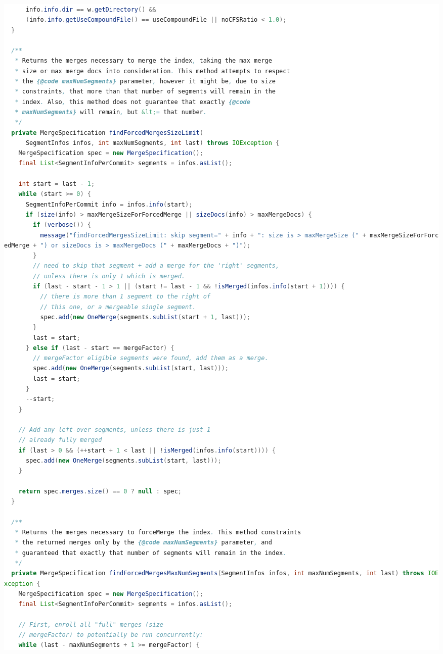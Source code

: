 ```java
      info.info.dir == w.getDirectory() &&
      (info.info.getUseCompoundFile() == useCompoundFile || noCFSRatio < 1.0);
  }

  /**
   * Returns the merges necessary to merge the index, taking the max merge
   * size or max merge docs into consideration. This method attempts to respect
   * the {@code maxNumSegments} parameter, however it might be, due to size
   * constraints, that more than that number of segments will remain in the
   * index. Also, this method does not guarantee that exactly {@code
   * maxNumSegments} will remain, but &lt;= that number.
   */
  private MergeSpecification findForcedMergesSizeLimit(
      SegmentInfos infos, int maxNumSegments, int last) throws IOException {
    MergeSpecification spec = new MergeSpecification();
    final List<SegmentInfoPerCommit> segments = infos.asList();

    int start = last - 1;
    while (start >= 0) {
      SegmentInfoPerCommit info = infos.info(start);
      if (size(info) > maxMergeSizeForForcedMerge || sizeDocs(info) > maxMergeDocs) {
        if (verbose()) {
          message("findForcedMergesSizeLimit: skip segment=" + info + ": size is > maxMergeSize (" + maxMergeSizeForForcedMerge + ") or sizeDocs is > maxMergeDocs (" + maxMergeDocs + ")");
        }
        // need to skip that segment + add a merge for the 'right' segments,
        // unless there is only 1 which is merged.
        if (last - start - 1 > 1 || (start != last - 1 && !isMerged(infos.info(start + 1)))) {
          // there is more than 1 segment to the right of
          // this one, or a mergeable single segment.
          spec.add(new OneMerge(segments.subList(start + 1, last)));
        }
        last = start;
      } else if (last - start == mergeFactor) {
        // mergeFactor eligible segments were found, add them as a merge.
        spec.add(new OneMerge(segments.subList(start, last)));
        last = start;
      }
      --start;
    }

    // Add any left-over segments, unless there is just 1
    // already fully merged
    if (last > 0 && (++start + 1 < last || !isMerged(infos.info(start)))) {
      spec.add(new OneMerge(segments.subList(start, last)));
    }

    return spec.merges.size() == 0 ? null : spec;
  }
  
  /**
   * Returns the merges necessary to forceMerge the index. This method constraints
   * the returned merges only by the {@code maxNumSegments} parameter, and
   * guaranteed that exactly that number of segments will remain in the index.
   */
  private MergeSpecification findForcedMergesMaxNumSegments(SegmentInfos infos, int maxNumSegments, int last) throws IOException {
    MergeSpecification spec = new MergeSpecification();
    final List<SegmentInfoPerCommit> segments = infos.asList();

    // First, enroll all "full" merges (size
    // mergeFactor) to potentially be run concurrently:
    while (last - maxNumSegments + 1 >= mergeFactor) {
```